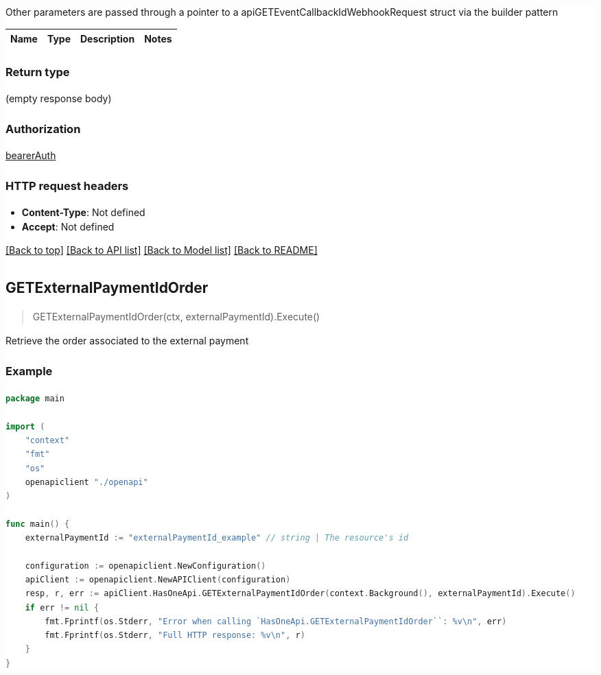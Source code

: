 Other parameters are passed through a pointer to a apiGETEventCallbackIdWebhookRequest struct via the builder pattern


Name | Type | Description  | Notes
------------- | ------------- | ------------- | -------------


### Return type

 (empty response body)

### Authorization

[bearerAuth](../README.md#bearerAuth)

### HTTP request headers

- **Content-Type**: Not defined
- **Accept**: Not defined

[[Back to top]](#) [[Back to API list]](../README.md#documentation-for-api-endpoints)
[[Back to Model list]](../README.md#documentation-for-models)
[[Back to README]](../README.md)


## GETExternalPaymentIdOrder

> GETExternalPaymentIdOrder(ctx, externalPaymentId).Execute()

Retrieve the order associated to the external payment



### Example

```go
package main

import (
    "context"
    "fmt"
    "os"
    openapiclient "./openapi"
)

func main() {
    externalPaymentId := "externalPaymentId_example" // string | The resource's id

    configuration := openapiclient.NewConfiguration()
    apiClient := openapiclient.NewAPIClient(configuration)
    resp, r, err := apiClient.HasOneApi.GETExternalPaymentIdOrder(context.Background(), externalPaymentId).Execute()
    if err != nil {
        fmt.Fprintf(os.Stderr, "Error when calling `HasOneApi.GETExternalPaymentIdOrder``: %v\n", err)
        fmt.Fprintf(os.Stderr, "Full HTTP response: %v\n", r)
    }
}
```
